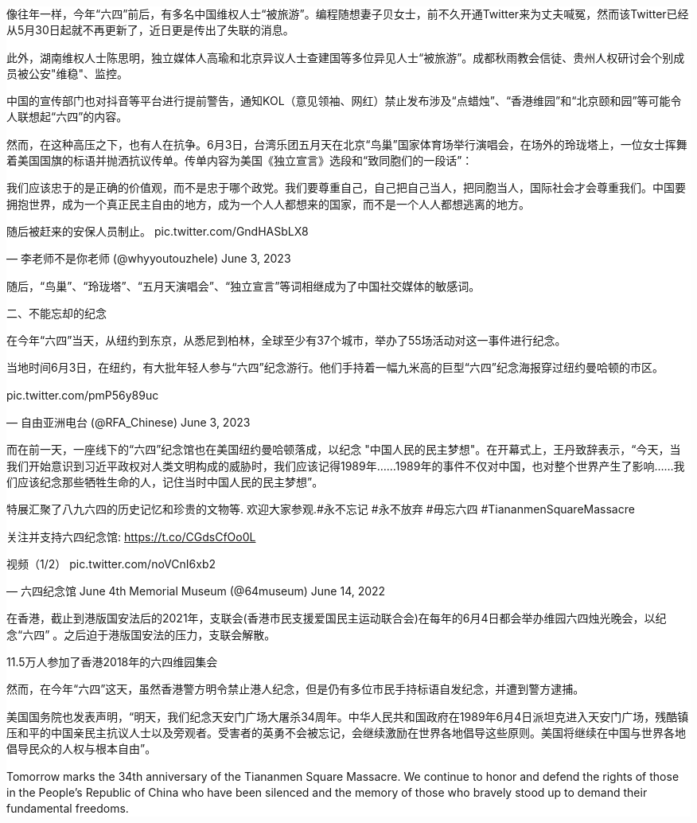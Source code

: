 像往年一样，今年“六四”前后，有多名中国维权人士“被旅游”。编程随想妻子贝女士，前不久开通Twitter来为丈夫喊冤，然而该Twitter已经从5月30日起就不再更新了，近日更是传出了失联的消息。

此外，湖南维权人士陈思明，独立媒体人高瑜和北京异议人士查建国等多位异见人士“被旅游”。成都秋雨教会信徒、贵州人权研讨会个别成员被公安&quot;维稳&quot;、监控。

中国的宣传部门也对抖音等平台进行提前警告，通知KOL（意见领袖、网红）禁止发布涉及“点蜡烛”、“香港维园”和“北京颐和园”等可能令人联想起“六四”的内容。

然而，在这种高压之下，也有人在抗争。6月3日，台湾乐团五月天在北京“鸟巢”国家体育场举行演唱会，在场外的玲珑塔上，一位女士挥舞着美国国旗的标语并抛洒抗议传单。传单内容为美国《独立宣言》选段和“致同胞们的一段话”：



我们应该忠于的是正确的价值观，而不是忠于哪个政党。我们要尊重自己，自己把自己当人，把同胞当人，国际社会才会尊重我们。中国要拥抱世界，成为一个真正民主自由的地方，成为一个人人都想来的国家，而不是一个人人都想逃离的地方。





随后被赶来的安保人员制止。 pic.twitter.com/GndHASbLX8

&mdash; 李老师不是你老师 (@whyyoutouzhele) June 3, 2023



随后，“鸟巢”、“玲珑塔”、“五月天演唱会”、“独立宣言”等词相继成为了中国社交媒体的敏感词。

二、不能忘却的纪念

在今年“六四”当天，从纽约到东京，从悉尼到柏林，全球至少有37个城市，举办了55场活动对这一事件进行纪念。

当地时间6月3日，在纽约，有大批年轻人参与“六四”纪念游行。他们手持着一幅九米高的巨型“六四”纪念海报穿过纽约曼哈顿的市区。



pic.twitter.com/pmP56y89uc

&mdash; 自由亚洲电台 (@RFA_Chinese) June 3, 2023



而在前一天，一座线下的“六四”纪念馆也在美国纽约曼哈顿落成，以纪念 &quot;中国人民的民主梦想&quot;。在开幕式上，王丹致辞表示，“今天，当我们开始意识到习近平政权对人类文明构成的威胁时，我们应该记得1989年……1989年的事件不仅对中国，也对整个世界产生了影响……我们应该纪念那些牺牲生命的人，记住当时中国人民的民主梦想”。





特展汇聚了八九六四的历史记忆和珍贵的文物等. 欢迎大家参观.#永不忘记 #永不放弃 #毋忘六四 #TiananmenSquareMassacre 

关注并支持六四纪念馆: https://t.co/CGdsCfOo0L 

视频（1/2） pic.twitter.com/noVCnI6xb2

&mdash; 六四纪念馆 June 4th Memorial Museum (@64museum) June 14, 2022



在香港，截止到港版国安法后的2021年，支联会(香港市民支援爱国民主运动联合会)在每年的6月4日都会举办维园六四烛光晚会，以纪念“六四” 。之后迫于港版国安法的压力，支联会解散。

11.5万人参加了香港2018年的六四维园集会

然而，在今年“六四”这天，虽然香港警方明令禁止港人纪念，但是仍有多位市民手持标语自发纪念，并遭到警方逮捕。

美国国务院也发表声明，“明天，我们纪念天安门广场大屠杀34周年。中华人民共和国政府在1989年6月4日派坦克进入天安门广场，残酷镇压和平的中国亲民主抗议人士以及旁观者。受害者的英勇不会被忘记，会继续激励在世界各地倡导这些原则。美国将继续在中国与世界各地倡导民众的人权与根本自由”。



Tomorrow marks the 34th anniversary of the Tiananmen Square Massacre. We continue to honor and defend the rights of those in the People’s Republic of China who have been silenced and the memory of those who bravely stood up to demand their fundamental freedoms.
